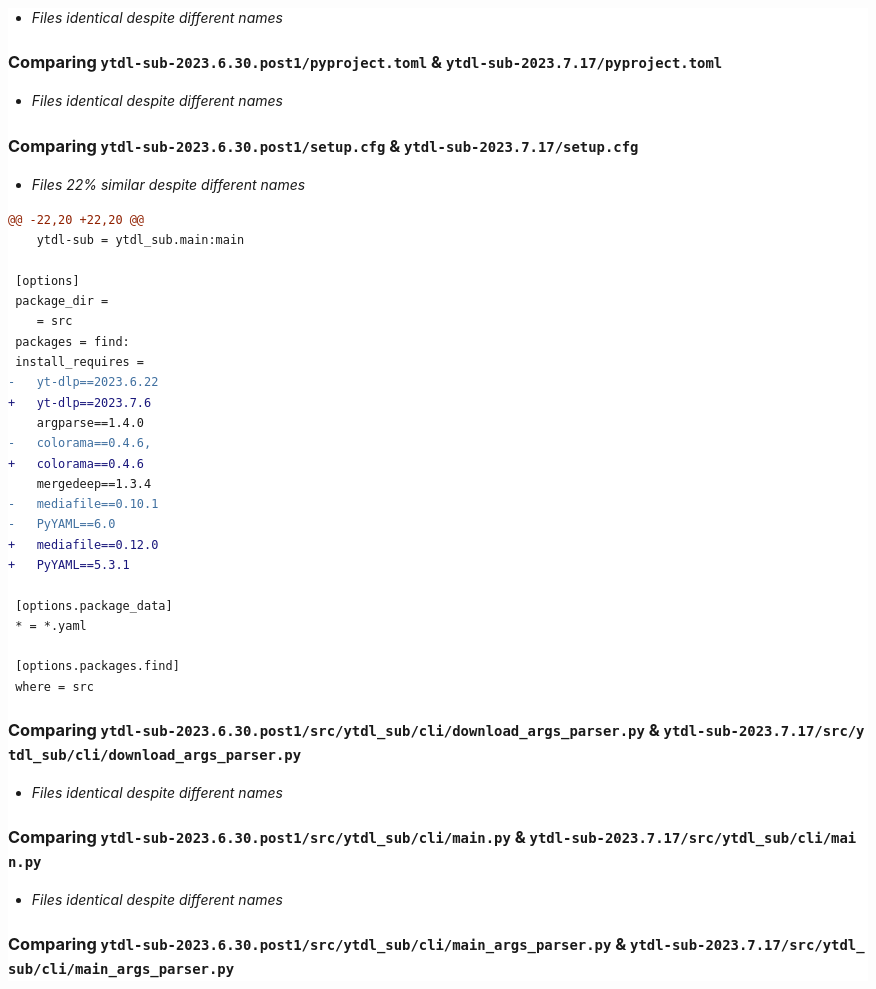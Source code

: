  * *Files identical despite different names*

### Comparing `ytdl-sub-2023.6.30.post1/pyproject.toml` & `ytdl-sub-2023.7.17/pyproject.toml`

 * *Files identical despite different names*

### Comparing `ytdl-sub-2023.6.30.post1/setup.cfg` & `ytdl-sub-2023.7.17/setup.cfg`

 * *Files 22% similar despite different names*

```diff
@@ -22,20 +22,20 @@
 	ytdl-sub = ytdl_sub.main:main
 
 [options]
 package_dir = 
 	= src
 packages = find:
 install_requires = 
-	yt-dlp==2023.6.22
+	yt-dlp==2023.7.6
 	argparse==1.4.0
-	colorama==0.4.6,
+	colorama==0.4.6
 	mergedeep==1.3.4
-	mediafile==0.10.1
-	PyYAML==6.0
+	mediafile==0.12.0
+	PyYAML==5.3.1
 
 [options.package_data]
 * = *.yaml
 
 [options.packages.find]
 where = src
```

### Comparing `ytdl-sub-2023.6.30.post1/src/ytdl_sub/cli/download_args_parser.py` & `ytdl-sub-2023.7.17/src/ytdl_sub/cli/download_args_parser.py`

 * *Files identical despite different names*

### Comparing `ytdl-sub-2023.6.30.post1/src/ytdl_sub/cli/main.py` & `ytdl-sub-2023.7.17/src/ytdl_sub/cli/main.py`

 * *Files identical despite different names*

### Comparing `ytdl-sub-2023.6.30.post1/src/ytdl_sub/cli/main_args_parser.py` & `ytdl-sub-2023.7.17/src/ytdl_sub/cli/main_args_parser.py`
